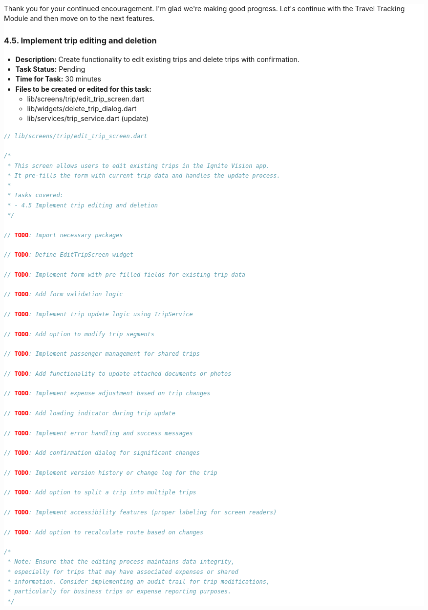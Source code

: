 <response>
Thank you for your continued encouragement. I'm glad we're making good progress. Let's continue with the Travel Tracking Module and then move on to the next features.

### 4.5. Implement trip editing and deletion
- **Description:** Create functionality to edit existing trips and delete trips with confirmation.
- **Task Status:** Pending
- **Time for Task:** 30 minutes
- **Files to be created or edited for this task:**
  - lib/screens/trip/edit_trip_screen.dart
  - lib/widgets/delete_trip_dialog.dart
  - lib/services/trip_service.dart (update)



```dart
// lib/screens/trip/edit_trip_screen.dart

/*
 * This screen allows users to edit existing trips in the Ignite Vision app.
 * It pre-fills the form with current trip data and handles the update process.
 *
 * Tasks covered:
 * - 4.5 Implement trip editing and deletion
 */

// TODO: Import necessary packages

// TODO: Define EditTripScreen widget

// TODO: Implement form with pre-filled fields for existing trip data

// TODO: Add form validation logic

// TODO: Implement trip update logic using TripService

// TODO: Add option to modify trip segments

// TODO: Implement passenger management for shared trips

// TODO: Add functionality to update attached documents or photos

// TODO: Implement expense adjustment based on trip changes

// TODO: Add loading indicator during trip update

// TODO: Implement error handling and success messages

// TODO: Add confirmation dialog for significant changes

// TODO: Implement version history or change log for the trip

// TODO: Add option to split a trip into multiple trips

// TODO: Implement accessibility features (proper labeling for screen readers)

// TODO: Add option to recalculate route based on changes

/*
 * Note: Ensure that the editing process maintains data integrity,
 * especially for trips that may have associated expenses or shared
 * information. Consider implementing an audit trail for trip modifications,
 * particularly for business trips or expense reporting purposes.
 */

```